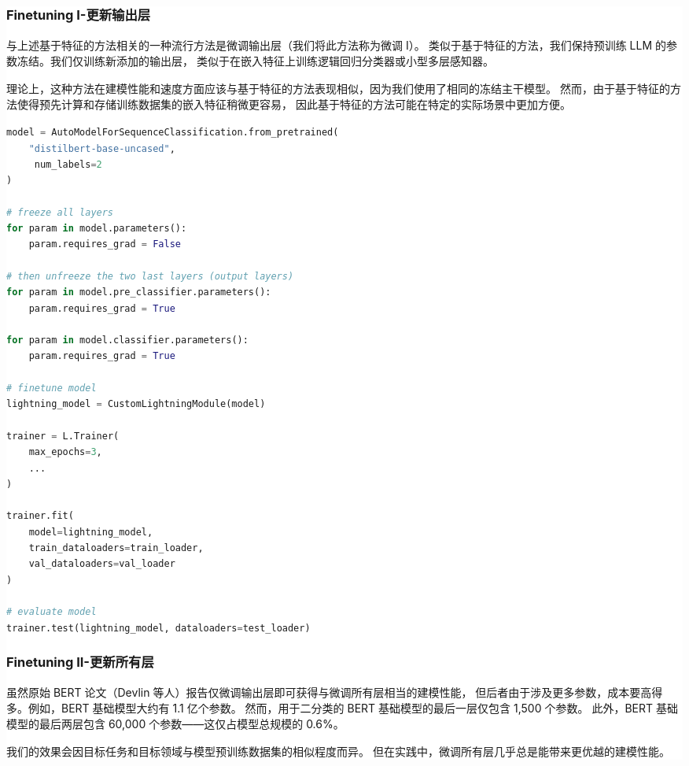 ### Finetuning I-更新输出层

与上述基于特征的方法相关的一种流行方法是微调输出层（我们将此方法称为微调 I）。
类似于基于特征的方法，我们保持预训练 LLM 的参数冻结。我们仅训练新添加的输出层，
类似于在嵌入特征上训练逻辑回归分类器或小型多层感知器。

理论上，这种方法在建模性能和速度方面应该与基于特征的方法表现相似，因为我们使用了相同的冻结主干模型。
然而，由于基于特征的方法使得预先计算和存储训练数据集的嵌入特征稍微更容易，
因此基于特征的方法可能在特定的实际场景中更加方便。

```python
model = AutoModelForSequenceClassification.from_pretrained(
    "distilbert-base-uncased",
     num_labels=2
) 

# freeze all layers
for param in model.parameters():
    param.requires_grad = False
    
# then unfreeze the two last layers (output layers)
for param in model.pre_classifier.parameters():
    param.requires_grad = True

for param in model.classifier.parameters():
    param.requires_grad = True
    
# finetune model
lightning_model = CustomLightningModule(model)

trainer = L.Trainer(
    max_epochs=3,
    ...
)

trainer.fit(
    model=lightning_model,
    train_dataloaders=train_loader,
    val_dataloaders=val_loader
)

# evaluate model
trainer.test(lightning_model, dataloaders=test_loader)
```

### Finetuning II-更新所有层

虽然原始 BERT 论文（Devlin 等人）报告仅微调输出层即可获得与微调所有层相当的建模性能，
但后者由于涉及更多参数，成本要高得多。例如，BERT 基础模型大约有 1.1 亿个参数。
然而，用于二分类的 BERT 基础模型的最后一层仅包含 1,500 个参数。
此外，BERT 基础模型的最后两层包含 60,000 个参数——这仅占模型总规模的 0.6%。

我们的效果会因目标任务和目标领域与模型预训练数据集的相似程度而异。
但在实践中，微调所有层几乎总是能带来更优越的建模性能。
